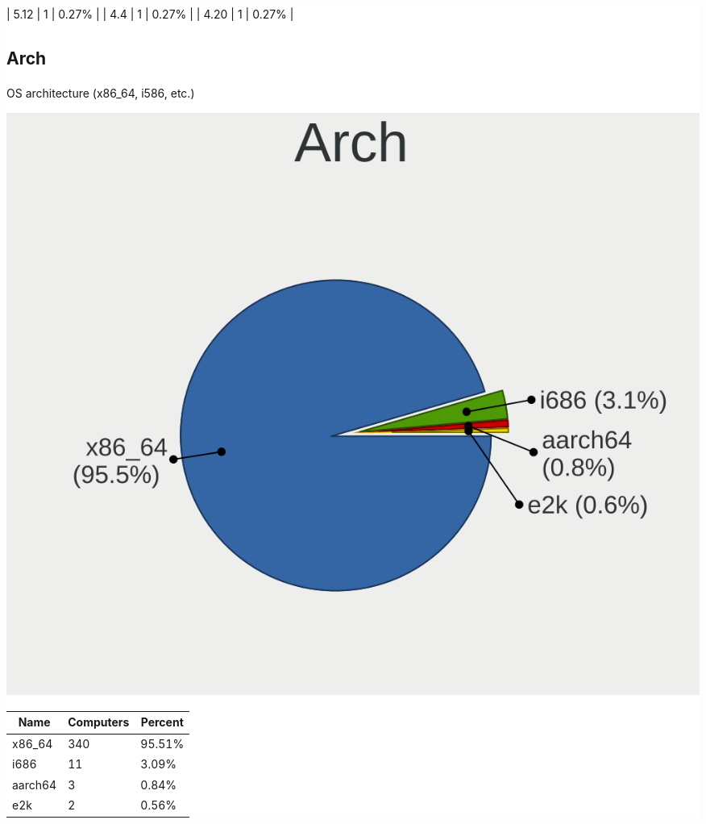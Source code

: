 | 5.12    | 1         | 0.27%   |
| 4.4     | 1         | 0.27%   |
| 4.20    | 1         | 0.27%   |

Arch
----

OS architecture (x86_64, i586, etc.)

![Arch](./All/images/pie_chart/os_arch.svg)


| Name    | Computers | Percent |
|---------|-----------|---------|
| x86_64  | 340       | 95.51%  |
| i686    | 11        | 3.09%   |
| aarch64 | 3         | 0.84%   |
| e2k     | 2         | 0.56%   |
